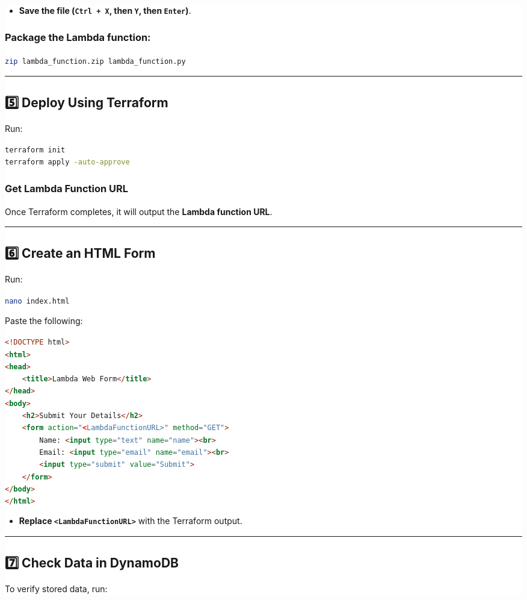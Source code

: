 - **Save the file (`Ctrl + X`, then `Y`, then `Enter`)**.

### **Package the Lambda function:**
```sh
zip lambda_function.zip lambda_function.py
```

---

## **5️⃣ Deploy Using Terraform**
Run:

```sh
terraform init
terraform apply -auto-approve
```

### **Get Lambda Function URL**
Once Terraform completes, it will output the **Lambda function URL**.

---

## **6️⃣ Create an HTML Form**
Run:

```sh
nano index.html
```

Paste the following:

```html
<!DOCTYPE html>
<html>
<head>
    <title>Lambda Web Form</title>
</head>
<body>
    <h2>Submit Your Details</h2>
    <form action="<LambdaFunctionURL>" method="GET">
        Name: <input type="text" name="name"><br>
        Email: <input type="email" name="email"><br>
        <input type="submit" value="Submit">
    </form>
</body>
</html>
```
- **Replace `<LambdaFunctionURL>`** with the Terraform output.

---

## **7️⃣ Check Data in DynamoDB**
To verify stored data, run:
